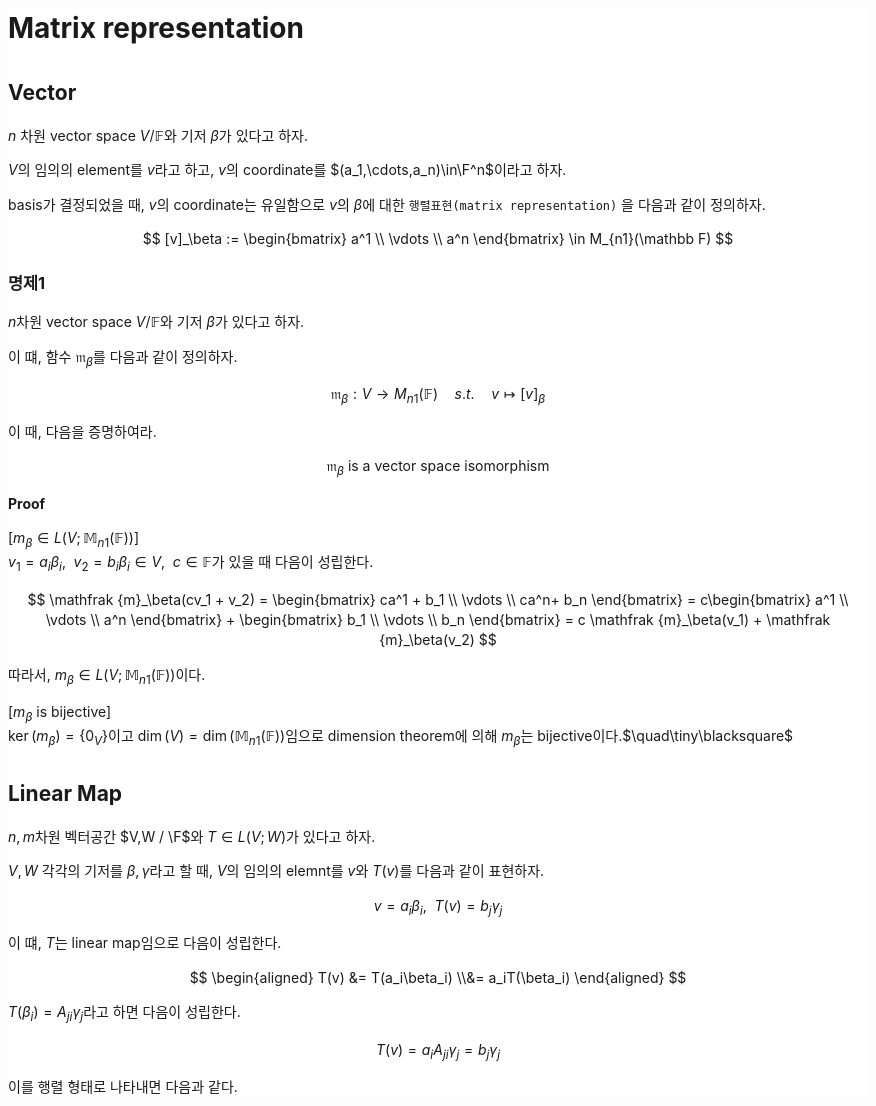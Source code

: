 # Matrix representation
## Vector
$n$ 차원 vector space $V / \mathbb F$와 기저 $\beta$가 있다고 하자.

$V$의 임의의 element를 $v$라고 하고, $v$의 coordinate를 $(a_1,\cdots,a_n)\in\F^n$이라고 하자.

basis가 결정되었을 때, $v$의 coordinate는 유일함으로 $v$의 $\beta$에 대한 `행렬표현(matrix representation)` 을 다음과 같이 정의하자.

$$ [v]_\beta := \begin{bmatrix} a^1 \\ \vdots \\ a^n \end{bmatrix} \in M_{n1}(\mathbb F) $$

### 명제1
$n$차원 vector space $V/ \mathbb F$와 기저 $\beta$가 있다고 하자.

이 떄, 함수 $\mathfrak{m}_\beta$를 다음과 같이 정의하자.

$$ \mathfrak{m}_\beta : V \rightarrow M_{n1}(\mathbb F) \quad s.t. \quad v \mapsto [v]_\beta $$  

이 때, 다음을 증명하여라.

$$ \mathfrak{m}_\beta \text{ is a vector space isomorphism} $$

**Proof**

[$m_\beta \in L(V; \mathbb M_{n1}(\mathbb F))$]  
$v_1 = a_i\beta_i, \enspace v_2 = b_i\beta_i \in V, \enspace c \in \mathbb F$가 있을 때 다음이 성립한다.


$$ \mathfrak {m}_\beta(cv_1 + v_2) = 
\begin{bmatrix} ca^1 + b_1 \\ \vdots \\ ca^n+ b_n \end{bmatrix} = 
c\begin{bmatrix} a^1 \\ \vdots \\ a^n \end{bmatrix} + 
\begin{bmatrix} b_1 \\ \vdots \\ b_n \end{bmatrix} = 
c \mathfrak {m}_\beta(v_1) + \mathfrak {m}_\beta(v_2) $$

따라서, $m_\beta \in L(V; \mathbb M_{n1}(\mathbb F))$이다.

[$m_\beta$ is bijective]  
$\ker(m_\beta) = \{ 0_V \}$이고 $\dim(V) = \dim(\mathbb M_{n1}(\mathbb F))$임으로 dimension theorem에 의해 $m_\beta$는 bijective이다.$\quad\tiny\blacksquare$

## Linear Map
$n,m$차원 벡터공간 $V,W / \F$와 $T \in L(V;W)$가 있다고 하자.

$V,W$ 각각의 기저를 $\beta, \gamma$라고 할 때, $V$의 임의의 elemnt를 $v$와 $T(v)$를 다음과 같이 표현하자.

$$ v = a_i\beta_i, \enspace T(v) = b_j\gamma_j $$

이 떄, $T$는 linear map임으로 다음이 성립한다.

$$ \begin{aligned} T(v) &= T(a_i\beta_i) \\&= a_iT(\beta_i) \end{aligned} $$

$T(\beta_i) = A_{ji}\gamma_j$라고 하면 다음이 성립한다.

$$ T(v) = a_iA_{ji}\gamma_j = b_j\gamma_j $$

이를 행렬 형태로 나타내면 다음과 같다.
